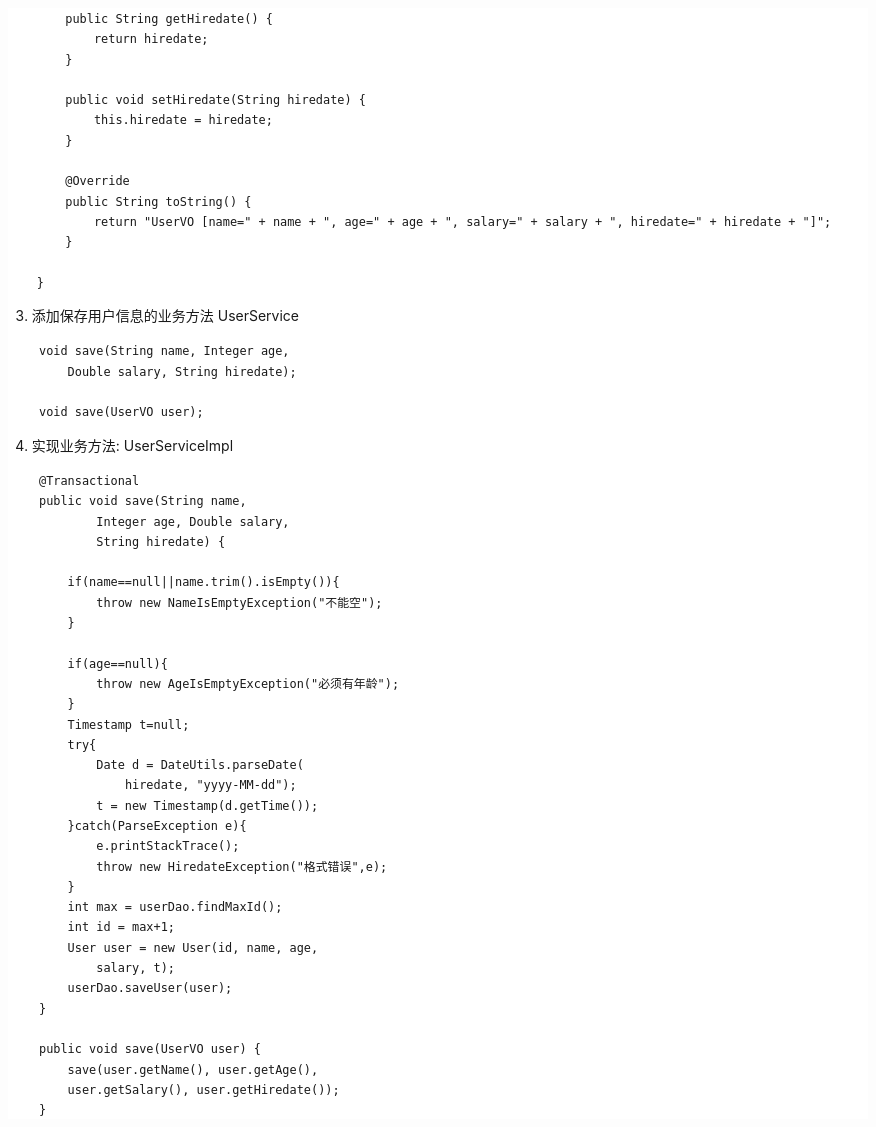 			public String getHiredate() {
				return hiredate;
			}
		
			public void setHiredate(String hiredate) {
				this.hiredate = hiredate;
			}
		
			@Override
			public String toString() {
				return "UserVO [name=" + name + ", age=" + age + ", salary=" + salary + ", hiredate=" + hiredate + "]";
			}
			
		}

3. 添加保存用户信息的业务方法 UserService


		void save(String name, Integer age,
			Double salary, String hiredate);
	
		void save(UserVO user); 
		
4. 实现业务方法: UserServiceImpl
	
		@Transactional
		public void save(String name, 
				Integer age, Double salary, 
				String hiredate) {
			
			if(name==null||name.trim().isEmpty()){
				throw new NameIsEmptyException("不能空");
			}
			
			if(age==null){
				throw new AgeIsEmptyException("必须有年龄");
			}
			Timestamp t=null;
			try{
				Date d = DateUtils.parseDate(
					hiredate, "yyyy-MM-dd");
				t = new Timestamp(d.getTime());
			}catch(ParseException e){
				e.printStackTrace();
				throw new HiredateException("格式错误",e);
			}
			int max = userDao.findMaxId();
			int id = max+1;
			User user = new User(id, name, age,
				salary, t);
			userDao.saveUser(user);
		}
		
		public void save(UserVO user) {
			save(user.getName(), user.getAge(), 
			user.getSalary(), user.getHiredate());
		}
